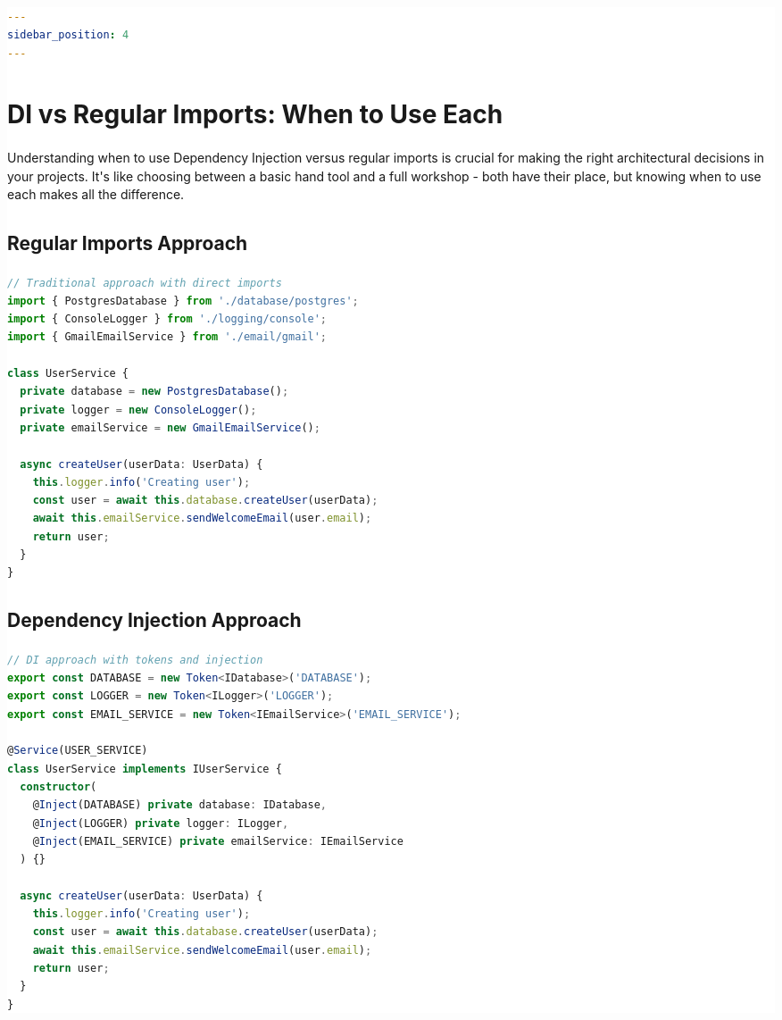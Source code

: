 ```yaml
---
sidebar_position: 4
---
```


# DI vs Regular Imports: When to Use Each

Understanding when to use Dependency Injection versus regular imports is crucial for making the right architectural decisions in your projects. It's like choosing between a basic hand tool and a full workshop - both have their place, but knowing when to use each makes all the difference.

## Regular Imports Approach

```typescript
// Traditional approach with direct imports
import { PostgresDatabase } from './database/postgres';
import { ConsoleLogger } from './logging/console';
import { GmailEmailService } from './email/gmail';

class UserService {
  private database = new PostgresDatabase();
  private logger = new ConsoleLogger();
  private emailService = new GmailEmailService();

  async createUser(userData: UserData) {
    this.logger.info('Creating user');
    const user = await this.database.createUser(userData);
    await this.emailService.sendWelcomeEmail(user.email);
    return user;
  }
}
```

## Dependency Injection Approach

```typescript
// DI approach with tokens and injection
export const DATABASE = new Token<IDatabase>('DATABASE');
export const LOGGER = new Token<ILogger>('LOGGER');
export const EMAIL_SERVICE = new Token<IEmailService>('EMAIL_SERVICE');

@Service(USER_SERVICE)
class UserService implements IUserService {
  constructor(
    @Inject(DATABASE) private database: IDatabase,
    @Inject(LOGGER) private logger: ILogger,
    @Inject(EMAIL_SERVICE) private emailService: IEmailService
  ) {}

  async createUser(userData: UserData) {
    this.logger.info('Creating user');
    const user = await this.database.createUser(userData);
    await this.emailService.sendWelcomeEmail(user.email);
    return user;
  }
}
```
